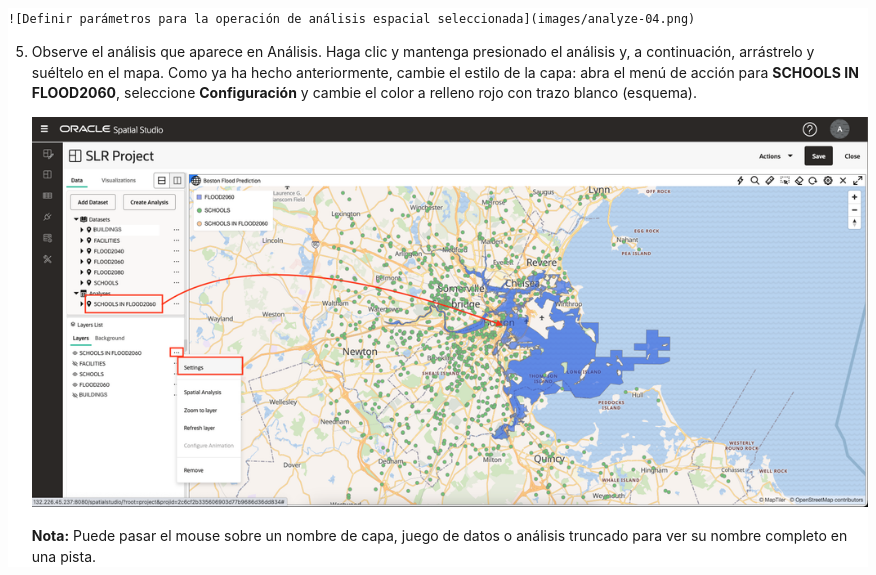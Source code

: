     ![Definir parámetros para la operación de análisis espacial seleccionada](images/analyze-04.png)
    
5.  Observe el análisis que aparece en Análisis. Haga clic y mantenga presionado el análisis y, a continuación, arrástrelo y suéltelo en el mapa. Como ya ha hecho anteriormente, cambie el estilo de la capa: abra el menú de acción para **SCHOOLS IN FLOOD2060**, seleccione **Configuración** y cambie el color a relleno rojo con trazo blanco (esquema).
    
    ![Arrastre el resultado del análisis espacial como capa al mapa](images/analyze-05.png)
    
    **Nota:** Puede pasar el mouse sobre un nombre de capa, juego de datos o análisis truncado para ver su nombre completo en una pista.
    